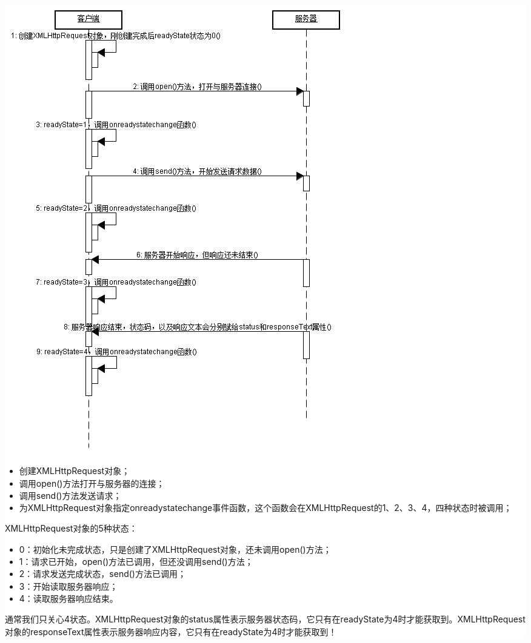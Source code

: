 ![img](images/clip_image001-1582165799521.jpg)

* 创建XMLHttpRequest对象；
* 调用open()方法打开与服务器的连接；
* 调用send()方法发送请求；
* 为XMLHttpRequest对象指定onreadystatechange事件函数，这个函数会在XMLHttpRequest的1、2、3、4，四种状态时被调用；

XMLHttpRequest对象的5种状态：

* 0：初始化未完成状态，只是创建了XMLHttpRequest对象，还未调用open()方法；
* 1：请求已开始，open()方法已调用，但还没调用send()方法；
* 2：请求发送完成状态，send()方法已调用；
* 3：开始读取服务器响应；
* 4：读取服务器响应结束。

通常我们只关心4状态。XMLHttpRequest对象的status属性表示服务器状态码，它只有在readyState为4时才能获取到。XMLHttpRequest对象的responseText属性表示服务器响应内容，它只有在readyState为4时才能获取到！
